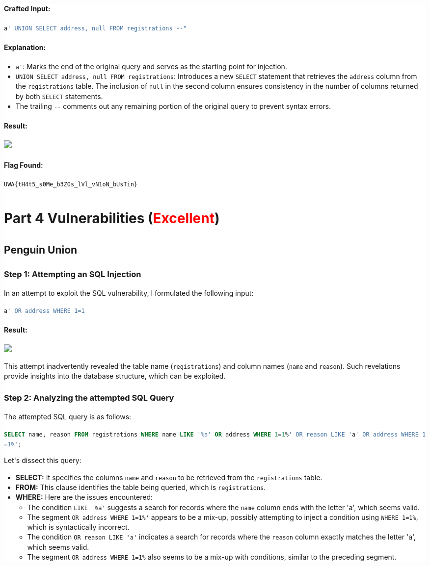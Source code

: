 #### Crafted Input:
```sql
a' UNION SELECT address, null FROM registrations --"
```

#### Explanation:
- `a'`: Marks the end of the original query and serves as the starting point for injection.
- `UNION SELECT address, null FROM registrations`: Introduces a new `SELECT` statement that retrieves the `address` column from the `registrations` table. The inclusion of `null` in the second column ensures consistency in the number of columns returned by both `SELECT` statements.
- The trailing `--` comments out any remaining portion of the original query to prevent syntax errors.

#### Result:
![](flag.png)

#### Flag Found:

```bash
UWA{tH4t5_s0Me_b3Z0s_lVl_vN1oN_bUsTin}
```
<div style="page-break-after: always;"></div>

# Part 4 Vulnerabilities (<font color="red">Excellent</font>)
## Penguin Union
### Step 1: Attempting an SQL Injection
In an attempt to exploit the SQL vulnerability, I formulated the following input:

```sql
a' OR address WHERE 1=1
```

#### Result:

![](error.png)

This attempt inadvertently revealed the table name (`registrations`) and column names (`name` and `reason`). Such revelations provide insights into the database structure, which can be exploited.

### Step 2: Analyzing the attempted SQL Query
The attempted SQL query is as follows:

```sql
SELECT name, reason FROM registrations WHERE name LIKE '%a' OR address WHERE 1=1%' OR reason LIKE 'a' OR address WHERE 1=1%';
```

Let's dissect this query:
- **SELECT:** It specifies the columns `name` and `reason` to be retrieved from the `registrations` table.
- **FROM:** This clause identifies the table being queried, which is `registrations`.
- **WHERE:** Here are the issues encountered:
    - The condition `LIKE '%a'` suggests a search for records where the `name` column ends with the letter 'a', which seems valid.
    - The segment `OR address WHERE 1=1%'` appears to be a mix-up, possibly attempting to inject a condition using `WHERE 1=1%`, which is syntactically incorrect.
    - The condition `OR reason LIKE 'a'` indicates a search for records where the `reason` column exactly matches the letter 'a', which seems valid.
    - The segment `OR address WHERE 1=1%` also seems to be a mix-up with conditions, similar to the preceding segment.
